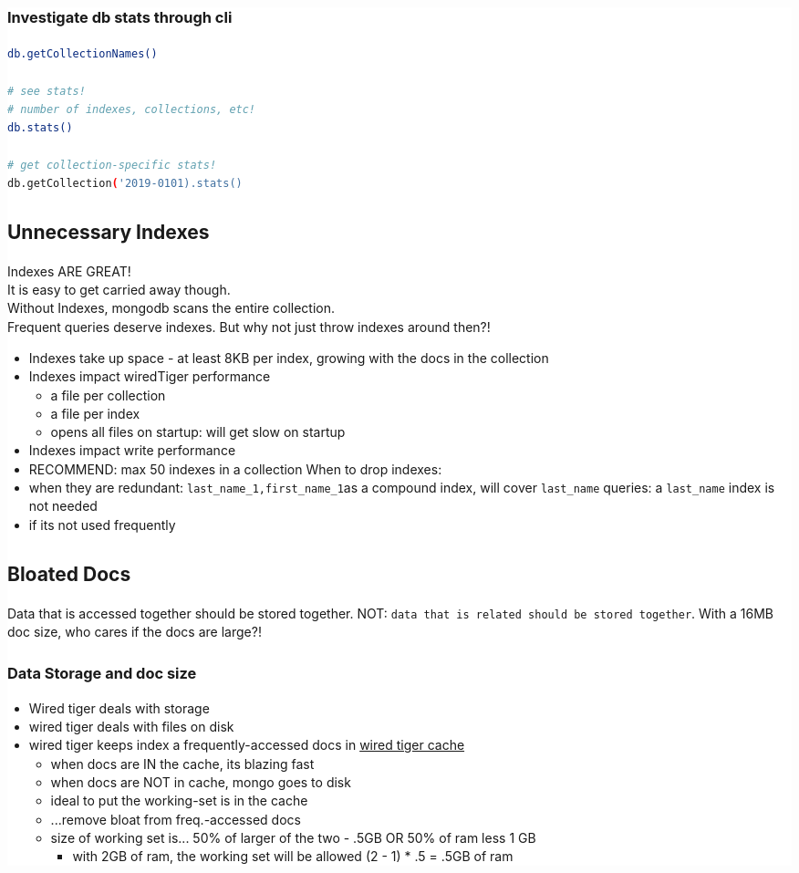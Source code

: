 ### Investigate db stats through cli

```bash
db.getCollectionNames()

# see stats!
# number of indexes, collections, etc!
db.stats()

# get collection-specific stats!
db.getCollection('2019-0101).stats()
```

## Unnecessary Indexes

Indexes ARE GREAT!  
It is easy to get carried away though.  
Without Indexes, mongodb scans the entire collection.  
Frequent queries deserve indexes.
But why not just throw indexes around then?!

- Indexes take up space - at least 8KB per index, growing with the docs in the collection
- Indexes impact wiredTiger performance
  - a file per collection
  - a file per index
  - opens all files on startup: will get slow on startup
- Indexes impact write performance
- RECOMMEND: max 50 indexes in a collection
  When to drop indexes:
- when they are redundant: `last_name_1,first_name_1`as a compound index, will cover `last_name` queries: a `last_name` index is not needed
- if its not used frequently

## Bloated Docs

Data that is accessed together should be stored together. NOT: `data that is related should be stored together`. With a 16MB doc size, who cares if the docs are large?!

### Data Storage and doc size

- Wired tiger deals with storage
- wired tiger deals with files on disk
- wired tiger keeps index a frequently-accessed docs in [wired tiger cache](https://docs.mongodb.com/manual/core/wiredtiger/)
  - when docs are IN the cache, its blazing fast
  - when docs are NOT in cache, mongo goes to disk
  - ideal to put the working-set is in the cache
  - ...remove bloat from freq.-accessed docs
  - size of working set is...
    50% of larger of the two - .5GB OR 50% of ram less 1 GB
    - with 2GB of ram, the working set will be allowed (2 - 1) \* .5 = .5GB of ram
